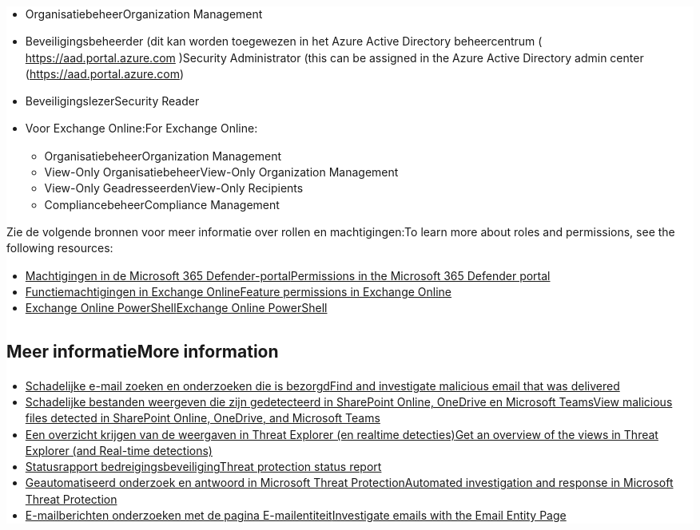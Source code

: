   - <span data-ttu-id="b5c69-263">Organisatiebeheer</span><span class="sxs-lookup"><span data-stu-id="b5c69-263">Organization Management</span></span>
  - <span data-ttu-id="b5c69-264">Beveiligingsbeheerder (dit kan worden toegewezen in het Azure Active Directory beheercentrum ( <https://aad.portal.azure.com> )</span><span class="sxs-lookup"><span data-stu-id="b5c69-264">Security Administrator (this can be assigned in the Azure Active Directory admin center (<https://aad.portal.azure.com>)</span></span>
  - <span data-ttu-id="b5c69-265">Beveiligingslezer</span><span class="sxs-lookup"><span data-stu-id="b5c69-265">Security Reader</span></span>

- <span data-ttu-id="b5c69-266">Voor Exchange Online:</span><span class="sxs-lookup"><span data-stu-id="b5c69-266">For Exchange Online:</span></span>

  - <span data-ttu-id="b5c69-267">Organisatiebeheer</span><span class="sxs-lookup"><span data-stu-id="b5c69-267">Organization Management</span></span>
  - <span data-ttu-id="b5c69-268">View-Only Organisatiebeheer</span><span class="sxs-lookup"><span data-stu-id="b5c69-268">View-Only Organization Management</span></span>
  - <span data-ttu-id="b5c69-269">View-Only Geadresseerden</span><span class="sxs-lookup"><span data-stu-id="b5c69-269">View-Only Recipients</span></span>
  - <span data-ttu-id="b5c69-270">Compliancebeheer</span><span class="sxs-lookup"><span data-stu-id="b5c69-270">Compliance Management</span></span>

<span data-ttu-id="b5c69-271">Zie de volgende bronnen voor meer informatie over rollen en machtigingen:</span><span class="sxs-lookup"><span data-stu-id="b5c69-271">To learn more about roles and permissions, see the following resources:</span></span>

- [<span data-ttu-id="b5c69-272">Machtigingen in de Microsoft 365 Defender-portal</span><span class="sxs-lookup"><span data-stu-id="b5c69-272">Permissions in the Microsoft 365 Defender portal</span></span>](permissions-microsoft-365-security-center.md)
- [<span data-ttu-id="b5c69-273">Functiemachtigingen in Exchange Online</span><span class="sxs-lookup"><span data-stu-id="b5c69-273">Feature permissions in Exchange Online</span></span>](/exchange/permissions-exo/feature-permissions)
- [<span data-ttu-id="b5c69-274">Exchange Online PowerShell</span><span class="sxs-lookup"><span data-stu-id="b5c69-274">Exchange Online PowerShell</span></span>](/powershell/exchange/exchange-online-powershell)

## <a name="more-information"></a><span data-ttu-id="b5c69-275">Meer informatie</span><span class="sxs-lookup"><span data-stu-id="b5c69-275">More information</span></span>

- [<span data-ttu-id="b5c69-276">Schadelijke e-mail zoeken en onderzoeken die is bezorgd</span><span class="sxs-lookup"><span data-stu-id="b5c69-276">Find and investigate malicious email that was delivered</span></span>](investigate-malicious-email-that-was-delivered.md) 
- [<span data-ttu-id="b5c69-277">Schadelijke bestanden weergeven die zijn gedetecteerd in SharePoint Online, OneDrive en Microsoft Teams</span><span class="sxs-lookup"><span data-stu-id="b5c69-277">View malicious files detected in SharePoint Online, OneDrive, and Microsoft Teams</span></span>](mdo-for-spo-odb-and-teams.md) 
- [<span data-ttu-id="b5c69-278">Een overzicht krijgen van de weergaven in Threat Explorer (en realtime detecties)</span><span class="sxs-lookup"><span data-stu-id="b5c69-278">Get an overview of the views in Threat Explorer (and Real-time detections)</span></span>](threat-explorer-views.md) 
- [<span data-ttu-id="b5c69-279">Statusrapport bedreigingsbeveiliging</span><span class="sxs-lookup"><span data-stu-id="b5c69-279">Threat protection status report</span></span>](view-email-security-reports.md#threat-protection-status-report) 
- [<span data-ttu-id="b5c69-280">Geautomatiseerd onderzoek en antwoord in Microsoft Threat Protection</span><span class="sxs-lookup"><span data-stu-id="b5c69-280">Automated investigation and response in Microsoft Threat Protection</span></span>](automated-investigation-response-office.md) 
- [<span data-ttu-id="b5c69-281">E-mailberichten onderzoeken met de pagina E-mailentiteit</span><span class="sxs-lookup"><span data-stu-id="b5c69-281">Investigate emails with the Email Entity Page</span></span>](mdo-email-entity-page.md)